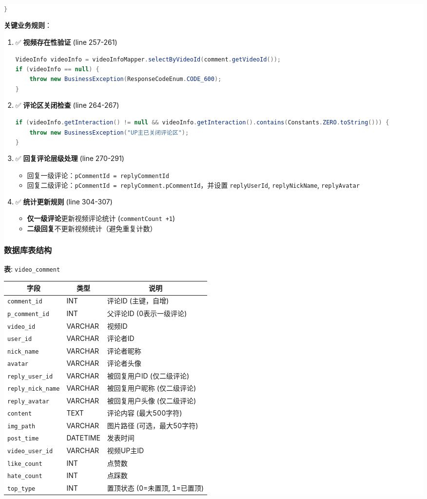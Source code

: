 ```java
}
```

**关键业务规则**：

1. ✅ **视频存在性验证** (line 257-261)
   ```java
   VideoInfo videoInfo = videoInfoMapper.selectByVideoId(comment.getVideoId());
   if (videoInfo == null) {
       throw new BusinessException(ResponseCodeEnum.CODE_600);
   }
   ```

2. ✅ **评论区关闭检查** (line 264-267)
   ```java
   if (videoInfo.getInteraction() != null && videoInfo.getInteraction().contains(Constants.ZERO.toString())) {
       throw new BusinessException("UP主已关闭评论区");
   }
   ```

3. ✅ **回复评论层级处理** (line 270-291)
   - 回复一级评论：`pCommentId = replyCommentId`
   - 回复二级评论：`pCommentId = replyComment.pCommentId`，并设置 `replyUserId`, `replyNickName`, `replyAvatar`

4. ✅ **统计更新规则** (line 304-307)
   - **仅一级评论**更新视频评论统计 (`commentCount +1`)
   - **二级回复**不更新视频统计（避免重复计数）

### 数据库表结构

**表**: `video_comment`

| 字段 | 类型 | 说明 |
|------|------|------|
| `comment_id` | INT | 评论ID (主键，自增) |
| `p_comment_id` | INT | 父评论ID (0表示一级评论) |
| `video_id` | VARCHAR | 视频ID |
| `user_id` | VARCHAR | 评论者ID |
| `nick_name` | VARCHAR | 评论者昵称 |
| `avatar` | VARCHAR | 评论者头像 |
| `reply_user_id` | VARCHAR | 被回复用户ID (仅二级评论) |
| `reply_nick_name` | VARCHAR | 被回复用户昵称 (仅二级评论) |
| `reply_avatar` | VARCHAR | 被回复用户头像 (仅二级评论) |
| `content` | TEXT | 评论内容 (最大500字符) |
| `img_path` | VARCHAR | 图片路径 (可选，最大50字符) |
| `post_time` | DATETIME | 发表时间 |
| `video_user_id` | VARCHAR | 视频UP主ID |
| `like_count` | INT | 点赞数 |
| `hate_count` | INT | 点踩数 |
| `top_type` | INT | 置顶状态 (0=未置顶, 1=已置顶) |
